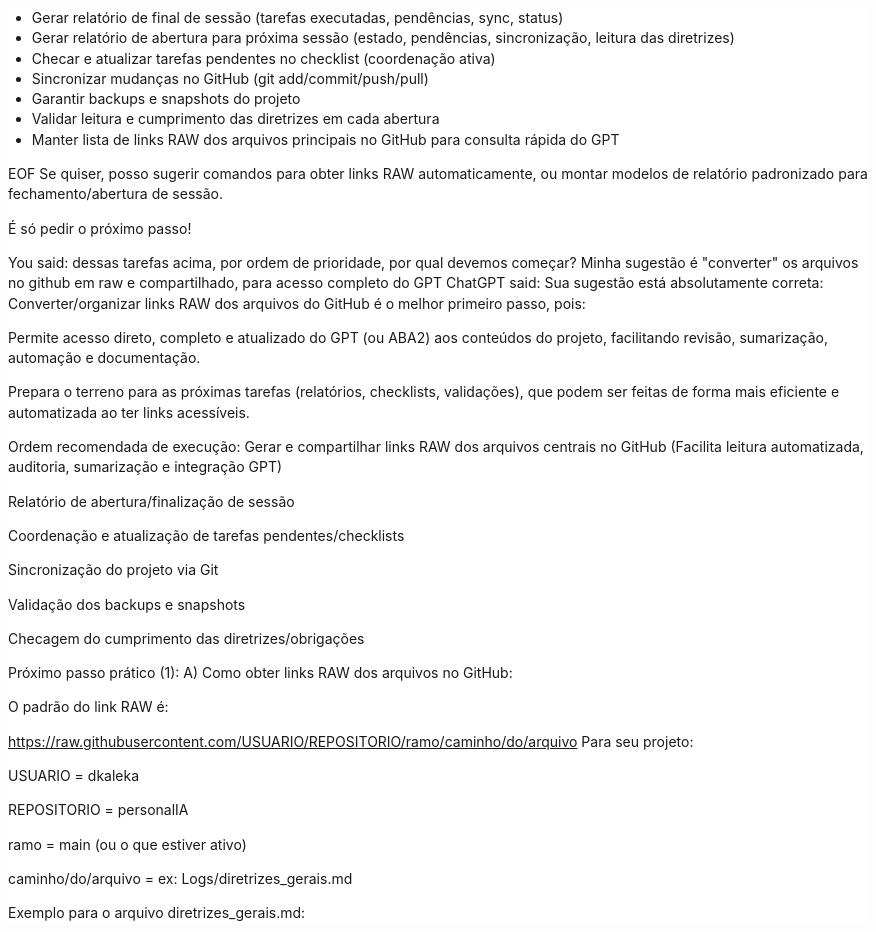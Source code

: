 - Gerar relatório de final de sessão (tarefas executadas, pendências, sync, status)
- Gerar relatório de abertura para próxima sessão (estado, pendências, sincronização, leitura das diretrizes)
- Checar e atualizar tarefas pendentes no checklist (coordenação ativa)
- Sincronizar mudanças no GitHub (git add/commit/push/pull)
- Garantir backups e snapshots do projeto
- Validar leitura e cumprimento das diretrizes em cada abertura
- Manter lista de links RAW dos arquivos principais no GitHub para consulta rápida do GPT

EOF
Se quiser, posso sugerir comandos para obter links RAW automaticamente, ou montar modelos de relatório padronizado para fechamento/abertura de sessão.

É só pedir o próximo passo!

You said:
dessas tarefas acima, por ordem de prioridade, por qual devemos começar? Minha sugestão é "converter" os arquivos no github em raw e compartilhado, para acesso completo do GPT
ChatGPT said:
Sua sugestão está absolutamente correta:
Converter/organizar links RAW dos arquivos do GitHub é o melhor primeiro passo, pois:

Permite acesso direto, completo e atualizado do GPT (ou ABA2) aos conteúdos do projeto, facilitando revisão, sumarização, automação e documentação.

Prepara o terreno para as próximas tarefas (relatórios, checklists, validações), que podem ser feitas de forma mais eficiente e automatizada ao ter links acessíveis.

Ordem recomendada de execução:
Gerar e compartilhar links RAW dos arquivos centrais no GitHub
(Facilita leitura automatizada, auditoria, sumarização e integração GPT)

Relatório de abertura/finalização de sessão

Coordenação e atualização de tarefas pendentes/checklists

Sincronização do projeto via Git

Validação dos backups e snapshots

Checagem do cumprimento das diretrizes/obrigações

Próximo passo prático (1):
A) Como obter links RAW dos arquivos no GitHub:

O padrão do link RAW é:

https://raw.githubusercontent.com/USUARIO/REPOSITORIO/ramo/caminho/do/arquivo
Para seu projeto:

USUARIO = dkaleka

REPOSITORIO = personalIA

ramo = main (ou o que estiver ativo)

caminho/do/arquivo = ex: Logs/diretrizes_gerais.md

Exemplo para o arquivo diretrizes_gerais.md:
